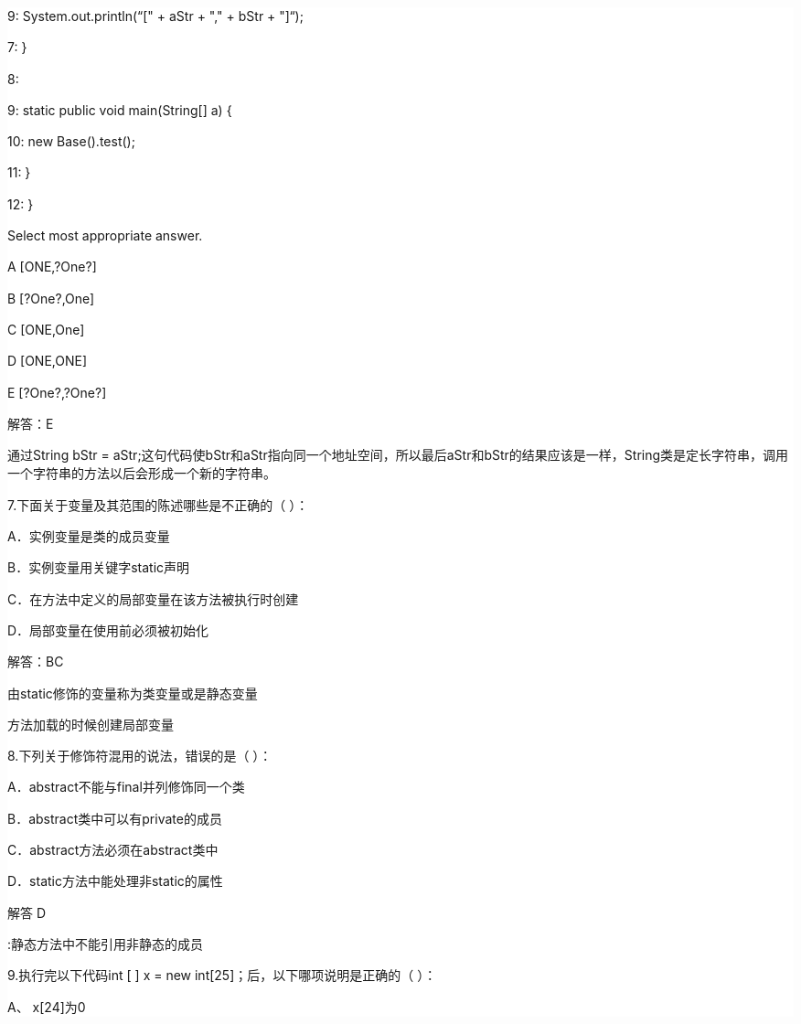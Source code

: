 9: System.out.println(“[" + aStr + "," + bStr + "]“);

7: }

8:

9: static public void main(String[] a) {

10: new Base().test();

11: }

12: }

Select most appropriate answer.

A [ONE,?One?]

B [?One?,One]

C [ONE,One]

D [ONE,ONE]

E [?One?,?One?]

解答：E

通过String bStr = aStr;这句代码使bStr和aStr指向同一个地址空间，所以最后aStr和bStr的结果应该是一样，String类是定长字符串，调用一个字符串的方法以后会形成一个新的字符串。

7.下面关于变量及其范围的陈述哪些是不正确的（ ）：

A．实例变量是类的成员变量

B．实例变量用关键字static声明

C．在方法中定义的局部变量在该方法被执行时创建

D．局部变量在使用前必须被初始化

解答：BC

由static修饰的变量称为类变量或是静态变量

方法加载的时候创建局部变量

8.下列关于修饰符混用的说法，错误的是（ ）：

A．abstract不能与final并列修饰同一个类

B．abstract类中可以有private的成员

C．abstract方法必须在abstract类中

D．static方法中能处理非static的属性

解答 D

:静态方法中不能引用非静态的成员

9.执行完以下代码int [ ] x = new int[25]；后，以下哪项说明是正确的（ ）：

A、 x[24]为0
